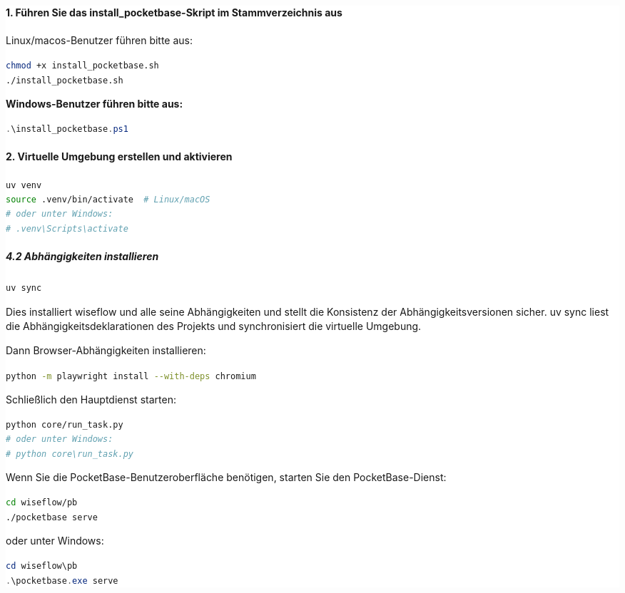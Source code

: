 #### 1. Führen Sie das install_pocketbase-Skript im Stammverzeichnis aus

Linux/macos-Benutzer führen bitte aus:

```bash
chmod +x install_pocketbase.sh
./install_pocketbase.sh
```

**Windows-Benutzer führen bitte aus:**
```powershell
.\install_pocketbase.ps1
```

#### 2. Virtuelle Umgebung erstellen und aktivieren

```bash
uv venv
source .venv/bin/activate  # Linux/macOS
# oder unter Windows:
# .venv\Scripts\activate
```

##### 4.2 Abhängigkeiten installieren

```bash
uv sync
```

Dies installiert wiseflow und alle seine Abhängigkeiten und stellt die Konsistenz der Abhängigkeitsversionen sicher. uv sync liest die Abhängigkeitsdeklarationen des Projekts und synchronisiert die virtuelle Umgebung.

Dann Browser-Abhängigkeiten installieren:

```bash
python -m playwright install --with-deps chromium
```

Schließlich den Hauptdienst starten:

```bash
python core/run_task.py
# oder unter Windows:
# python core\run_task.py
```

Wenn Sie die PocketBase-Benutzeroberfläche benötigen, starten Sie den PocketBase-Dienst:

```bash
cd wiseflow/pb
./pocketbase serve
```

oder unter Windows:

```powershell
cd wiseflow\pb
.\pocketbase.exe serve
```
